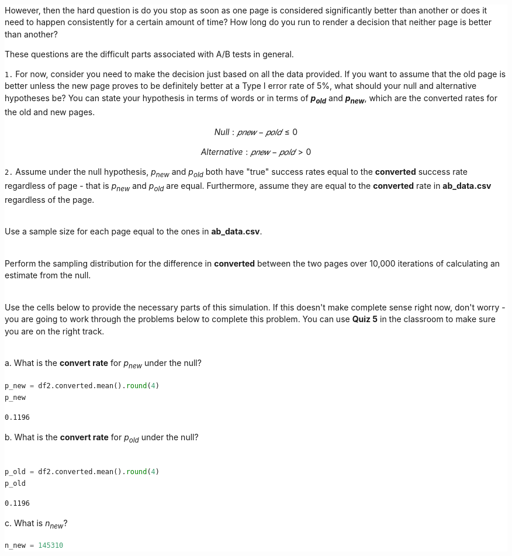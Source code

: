 However, then the hard question is do you stop as soon as one page is considered significantly better than another or does it need to happen consistently for a certain amount of time?  How long do you run to render a decision that neither page is better than another?  

These questions are the difficult parts associated with A/B tests in general.  


`1.` For now, consider you need to make the decision just based on all the data provided.  If you want to assume that the old page is better unless the new page proves to be definitely better at a Type I error rate of 5%, what should your null and alternative hypotheses be?  You can state your hypothesis in terms of words or in terms of **$p_{old}$** and **$p_{new}$**, which are the converted rates for the old and new pages.

 $$Null: 𝑝𝑛𝑒𝑤-𝑝𝑜𝑙𝑑\leq0 $$

 $$Alternative: 𝑝𝑛𝑒𝑤-𝑝𝑜𝑙𝑑>0 $$

`2.` Assume under the null hypothesis, $p_{new}$ and $p_{old}$ both have "true" success rates equal to the **converted** success rate regardless of page - that is $p_{new}$ and $p_{old}$ are equal. Furthermore, assume they are equal to the **converted** rate in **ab_data.csv** regardless of the page. <br><br>

Use a sample size for each page equal to the ones in **ab_data.csv**.  <br><br>

Perform the sampling distribution for the difference in **converted** between the two pages over 10,000 iterations of calculating an estimate from the null.  <br><br>

Use the cells below to provide the necessary parts of this simulation.  If this doesn't make complete sense right now, don't worry - you are going to work through the problems below to complete this problem.  You can use **Quiz 5** in the classroom to make sure you are on the right track.<br><br>

a. What is the **convert rate** for $p_{new}$ under the null?


```python
p_new = df2.converted.mean().round(4)
p_new
```




    0.1196



b. What is the **convert rate** for $p_{old}$ under the null? <br><br>


```python
p_old = df2.converted.mean().round(4)
p_old
```




    0.1196



c. What is $n_{new}$?


```python
n_new = 145310
```
